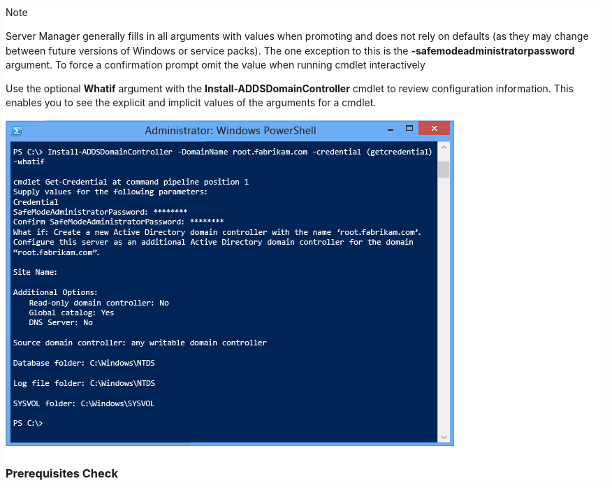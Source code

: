 > [!NOTE]  
> Server Manager generally fills in all arguments with values when promoting and does not rely on defaults \(as they may change between future versions of Windows or service packs\). The one exception to this is the **\-safemodeadministratorpassword** argument. To force a confirmation prompt omit the value when running cmdlet interactively  
>   
> Use the optional **Whatif** argument with the **Install\-ADDSDomainController** cmdlet to review configuration information. This enables you to see the explicit and implicit values of the arguments for a cmdlet.  
  
![](media/ADDS_PSWhatIf.png)  
  
### Prerequisites Check  